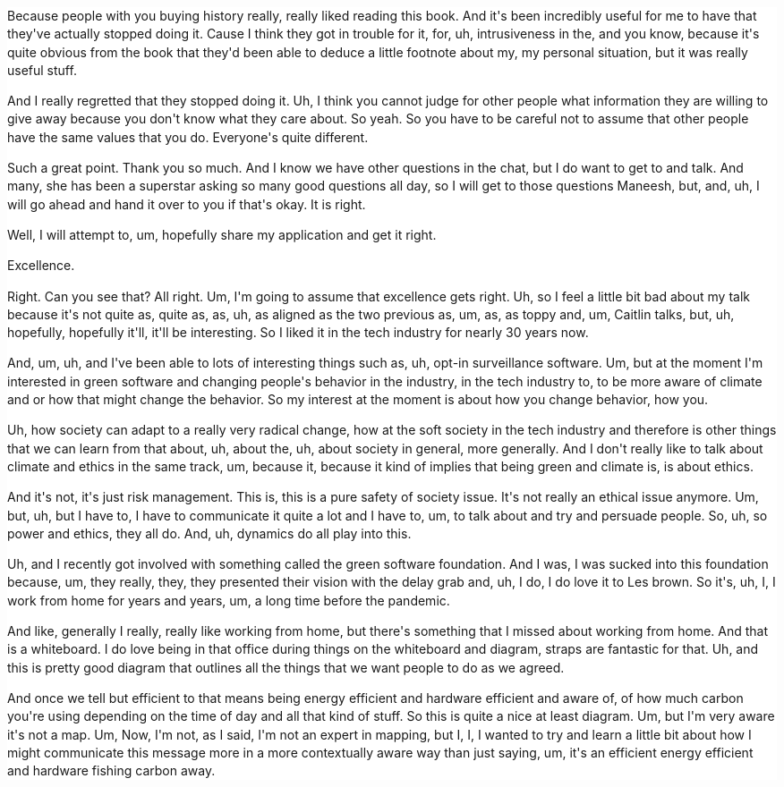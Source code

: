 Because people with you buying history really, really liked reading this book. And it's been incredibly useful for me to have that they've actually stopped doing it. Cause I think they got in trouble for it, for, uh, intrusiveness in the, and you know, because it's quite obvious from the book that they'd been able to deduce a little footnote about my, my personal situation, but it was really useful stuff.

And I really regretted that they stopped doing it. Uh, I think you cannot judge for other people what information they are willing to give away because you don't know what they care about. So yeah. So you have to be careful not to assume that other people have the same values that you do. Everyone's quite different.

Such a great point. Thank you so much. And I know we have other questions in the chat, but I do want to get to and talk. And many, she has been a superstar asking so many good questions all day, so I will get to those questions Maneesh, but, and, uh, I will go ahead and hand it over to you if that's okay. It is right.

Well, I will attempt to, um, hopefully share my application and get it right.

Excellence.

Right. Can you see that? All right. Um, I'm going to assume that excellence gets right. Uh, so I feel a little bit bad about my talk because it's not quite as, quite as, as, uh, as aligned as the two previous as, um, as, as toppy and, um, Caitlin talks, but, uh, hopefully, hopefully it'll, it'll be interesting. So I liked it in the tech industry for nearly 30 years now.

And, um, uh, and I've been able to lots of interesting things such as, uh, opt-in surveillance software. Um, but at the moment I'm interested in green software and changing people's behavior in the industry, in the tech industry to, to be more aware of climate and or how that might change the behavior. So my interest at the moment is about how you change behavior, how you.

Uh, how society can adapt to a really very radical change, how at the soft society in the tech industry and therefore is other things that we can learn from that about, uh, about the, uh, about society in general, more generally. And I don't really like to talk about climate and ethics in the same track, um, because it, because it kind of implies that being green and climate is, is about ethics.

And it's not, it's just risk management. This is, this is a pure safety of society issue. It's not really an ethical issue anymore. Um, but, uh, but I have to, I have to communicate it quite a lot and I have to, um, to talk about and try and persuade people. So, uh, so power and ethics, they all do. And, uh, dynamics do all play into this.

Uh, and I recently got involved with something called the green software foundation. And I was, I was sucked into this foundation because, um, they really, they, they presented their vision with the delay grab and, uh, I do, I do love it to Les brown. So it's, uh, I, I work from home for years and years, um, a long time before the pandemic.

And like, generally I really, really like working from home, but there's something that I missed about working from home. And that is a whiteboard. I do love being in that office during things on the whiteboard and diagram, straps are fantastic for that. Uh, and this is pretty good diagram that outlines all the things that we want people to do as we agreed.

And once we tell but efficient to that means being energy efficient and hardware efficient and aware of, of how much carbon you're using depending on the time of day and all that kind of stuff. So this is quite a nice at least diagram. Um, but I'm very aware it's not a map. Um, Now, I'm not, as I said, I'm not an expert in mapping, but I, I, I wanted to try and learn a little bit about how I might communicate this message more in a more contextually aware way than just saying, um, it's an efficient energy efficient and hardware fishing carbon away.
